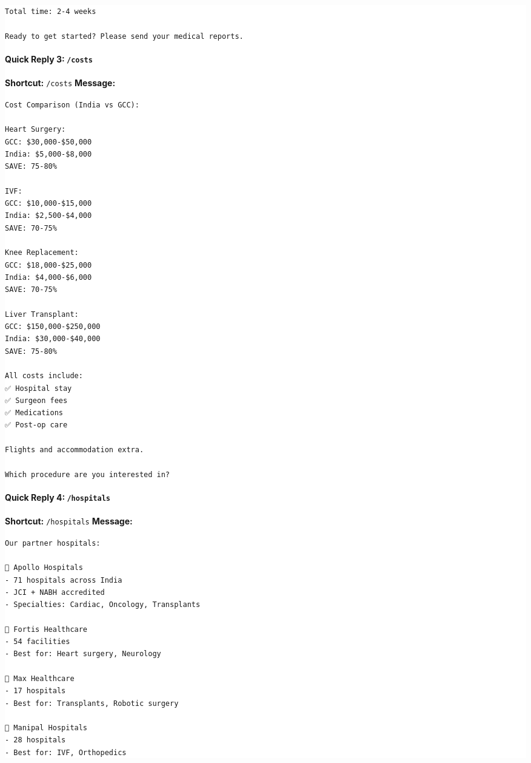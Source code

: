 ```
Total time: 2-4 weeks

Ready to get started? Please send your medical reports.
```

#### Quick Reply 3: `/costs`
**Shortcut:** `/costs`
**Message:**
```
Cost Comparison (India vs GCC):

Heart Surgery:
GCC: $30,000-$50,000
India: $5,000-$8,000
SAVE: 75-80%

IVF:
GCC: $10,000-$15,000
India: $2,500-$4,000
SAVE: 70-75%

Knee Replacement:
GCC: $18,000-$25,000
India: $4,000-$6,000
SAVE: 70-75%

Liver Transplant:
GCC: $150,000-$250,000
India: $30,000-$40,000
SAVE: 75-80%

All costs include:
✅ Hospital stay
✅ Surgeon fees
✅ Medications
✅ Post-op care

Flights and accommodation extra.

Which procedure are you interested in?
```

#### Quick Reply 4: `/hospitals`
**Shortcut:** `/hospitals`
**Message:**
```
Our partner hospitals:

🏥 Apollo Hospitals
- 71 hospitals across India
- JCI + NABH accredited
- Specialties: Cardiac, Oncology, Transplants

🏥 Fortis Healthcare
- 54 facilities
- Best for: Heart surgery, Neurology

🏥 Max Healthcare
- 17 hospitals
- Best for: Transplants, Robotic surgery

🏥 Manipal Hospitals
- 28 hospitals
- Best for: IVF, Orthopedics
```